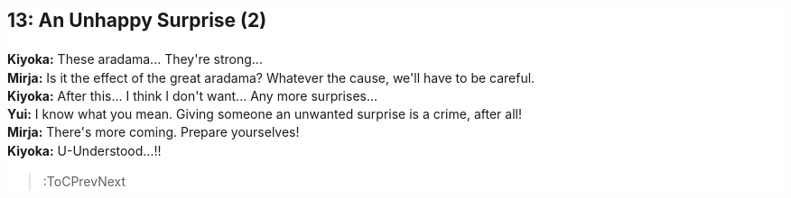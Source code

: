 ## 13: An Unhappy Surprise (2)
**Kiyoka:** These aradama... They're strong...  
**Mirja:** Is it the effect of the great aradama? Whatever the cause, we'll have to be careful.  
**Kiyoka:** After this... I think I don't want... Any more surprises...  
**Yui:** I know what you mean. Giving someone an unwanted surprise is a crime, after all\!  
**Mirja:** There's more coming. Prepare yourselves\!  
**Kiyoka:** U-Understood...\!\!  
> :ToCPrevNext